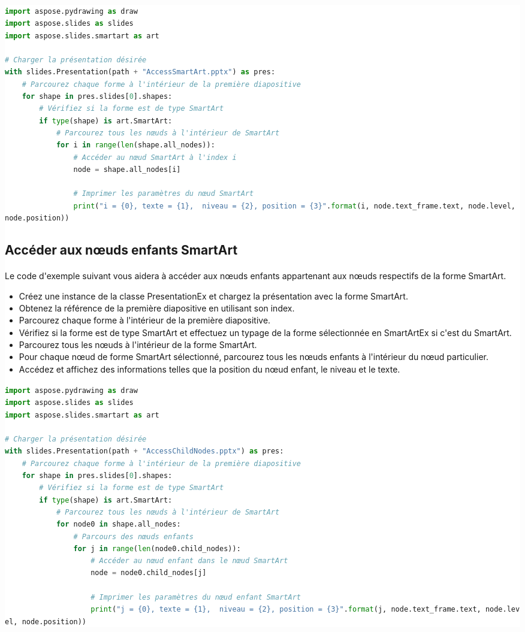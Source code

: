 ```py
import aspose.pydrawing as draw
import aspose.slides as slides
import aspose.slides.smartart as art

# Charger la présentation désirée
with slides.Presentation(path + "AccessSmartArt.pptx") as pres:
    # Parcourez chaque forme à l'intérieur de la première diapositive
    for shape in pres.slides[0].shapes:
        # Vérifiez si la forme est de type SmartArt
        if type(shape) is art.SmartArt:
            # Parcourez tous les nœuds à l'intérieur de SmartArt
            for i in range(len(shape.all_nodes)):
                # Accéder au nœud SmartArt à l'index i
                node = shape.all_nodes[i]

                # Imprimer les paramètres du nœud SmartArt
                print("i = {0}, texte = {1},  niveau = {2}, position = {3}".format(i, node.text_frame.text, node.level, node.position))
  ```

  


## **Accéder aux nœuds enfants SmartArt**
Le code d'exemple suivant vous aidera à accéder aux nœuds enfants appartenant aux nœuds respectifs de la forme SmartArt.

- Créez une instance de la classe PresentationEx et chargez la présentation avec la forme SmartArt.
- Obtenez la référence de la première diapositive en utilisant son index.
- Parcourez chaque forme à l'intérieur de la première diapositive.
- Vérifiez si la forme est de type SmartArt et effectuez un typage de la forme sélectionnée en SmartArtEx si c'est du SmartArt.
- Parcourez tous les nœuds à l'intérieur de la forme SmartArt.
- Pour chaque nœud de forme SmartArt sélectionné, parcourez tous les nœuds enfants à l'intérieur du nœud particulier.
- Accédez et affichez des informations telles que la position du nœud enfant, le niveau et le texte.

```py
import aspose.pydrawing as draw
import aspose.slides as slides
import aspose.slides.smartart as art

# Charger la présentation désirée
with slides.Presentation(path + "AccessChildNodes.pptx") as pres:
    # Parcourez chaque forme à l'intérieur de la première diapositive
    for shape in pres.slides[0].shapes:
        # Vérifiez si la forme est de type SmartArt
        if type(shape) is art.SmartArt:
            # Parcourez tous les nœuds à l'intérieur de SmartArt
            for node0 in shape.all_nodes:
                # Parcours des nœuds enfants
                for j in range(len(node0.child_nodes)):
                    # Accéder au nœud enfant dans le nœud SmartArt
                    node = node0.child_nodes[j]

                    # Imprimer les paramètres du nœud enfant SmartArt
                    print("j = {0}, texte = {1},  niveau = {2}, position = {3}".format(j, node.text_frame.text, node.level, node.position))

```
